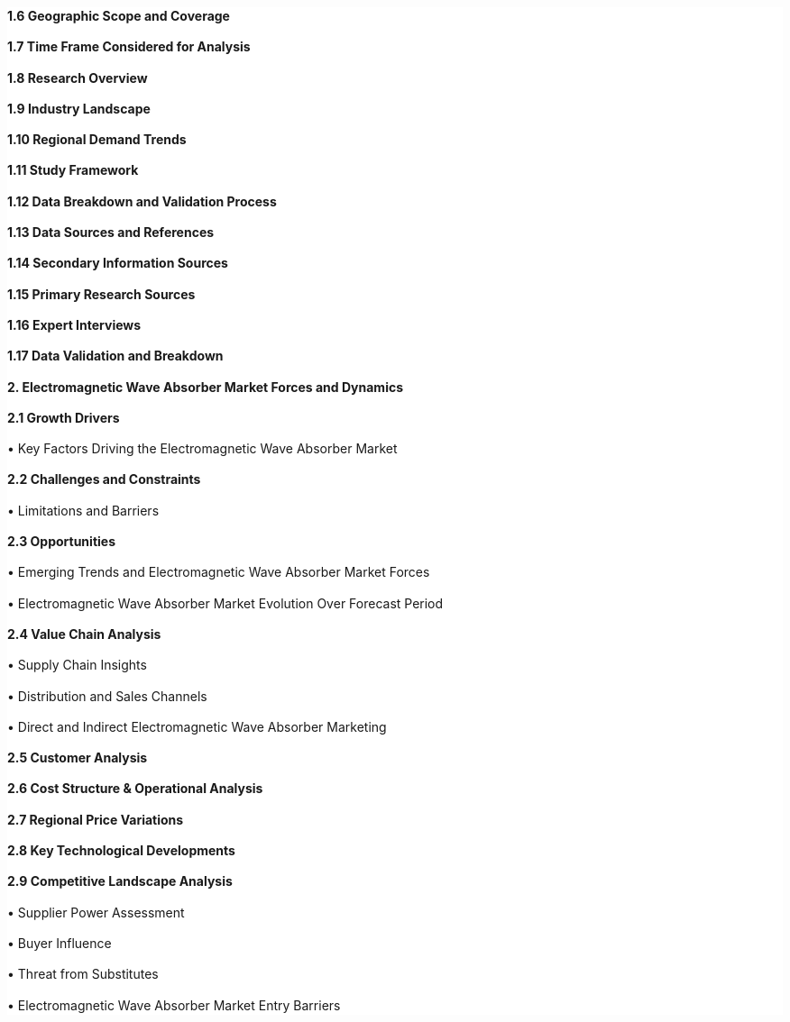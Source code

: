 <strong>1.6 Geographic Scope and Coverage</strong>

<strong>1.7 Time Frame Considered for Analysis</strong>

<strong>1.8 Research Overview</strong>

<strong>1.9 Industry Landscape</strong>

<strong>1.10 Regional Demand Trends</strong>

<strong>1.11 Study Framework</strong>

<strong>1.12 Data Breakdown and Validation Process</strong>

<strong>1.13 Data Sources and References</strong>

<strong>1.14 Secondary Information Sources</strong>

<strong>1.15 Primary Research Sources</strong>

<strong>1.16 Expert Interviews</strong>

<strong>1.17 Data Validation and Breakdown</strong>

<strong>2. Electromagnetic Wave Absorber Market Forces and Dynamics</strong>

<strong>2.1 Growth Drivers</strong>

• Key Factors Driving the Electromagnetic Wave Absorber Market

<strong>2.2 Challenges and Constraints</strong>

• Limitations and Barriers

<strong>2.3 Opportunities</strong>

• Emerging Trends and Electromagnetic Wave Absorber Market Forces

• Electromagnetic Wave Absorber Market Evolution Over Forecast Period

<strong>2.4 Value Chain Analysis</strong>

• Supply Chain Insights

• Distribution and Sales Channels

• Direct and Indirect Electromagnetic Wave Absorber Marketing

<strong>2.5 Customer Analysis</strong>

<strong>2.6 Cost Structure & Operational Analysis</strong>

<strong>2.7 Regional Price Variations</strong>

<strong>2.8 Key Technological Developments</strong>

<strong>2.9 Competitive Landscape Analysis</strong>

• Supplier Power Assessment

• Buyer Influence

• Threat from Substitutes

• Electromagnetic Wave Absorber Market Entry Barriers
